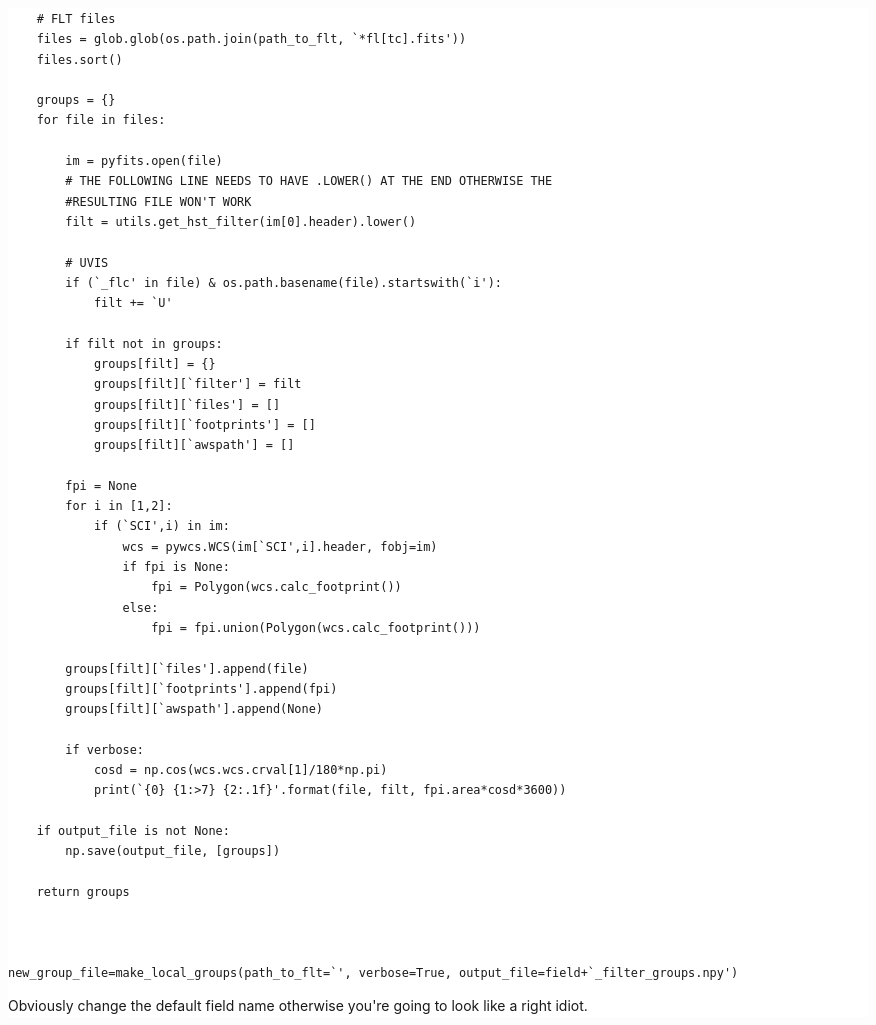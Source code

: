         # FLT files
        files = glob.glob(os.path.join(path_to_flt, `*fl[tc].fits'))
        files.sort()

        groups = {}
        for file in files:

            im = pyfits.open(file)
            # THE FOLLOWING LINE NEEDS TO HAVE .LOWER() AT THE END OTHERWISE THE
            #RESULTING FILE WON'T WORK
            filt = utils.get_hst_filter(im[0].header).lower()

            # UVIS
            if (`_flc' in file) & os.path.basename(file).startswith(`i'):
                filt += `U'

            if filt not in groups:
                groups[filt] = {}
                groups[filt][`filter'] = filt
                groups[filt][`files'] = []
                groups[filt][`footprints'] = []
                groups[filt][`awspath'] = []

            fpi = None
            for i in [1,2]:
                if (`SCI',i) in im:
                    wcs = pywcs.WCS(im[`SCI',i].header, fobj=im)
                    if fpi is None:
                        fpi = Polygon(wcs.calc_footprint())
                    else:
                        fpi = fpi.union(Polygon(wcs.calc_footprint()))

            groups[filt][`files'].append(file)
            groups[filt][`footprints'].append(fpi)
            groups[filt][`awspath'].append(None)

            if verbose:
                cosd = np.cos(wcs.wcs.crval[1]/180*np.pi)
                print(`{0} {1:>7} {2:.1f}'.format(file, filt, fpi.area*cosd*3600))

        if output_file is not None:
            np.save(output_file, [groups])

        return groups



    new_group_file=make_local_groups(path_to_flt=`', verbose=True, output_file=field+`_filter_groups.npy')

Obviously change the default field name otherwise you're going to look
like a right idiot.


[^17]: You only need the `flt.fits` files corresponding to the filter
[^18]: These files contain images of each HST pointing.
[^19]: Otherwise the segmentation map thumbnail will not be generated.
[^20]: No, not a `python` pickle.
[^21]: So that's what Gabe meant in
[^22]: A reminder that this book wasn't written by people who wrote
[^23]: Otherwise the segmentation map thumbnail will not be generated.
[^24]: This most definitely did not happen to me.
[^25]: as generously given to me (and then adapted by me) by our Grizli
[^26]: If there is residual contamination left in the `LINE` extension,
[^27]: Yes, I am British. The word 'catalogue' does not end at the 'g',
[^28]: All of the above, as said by the Grizli God himself, Gabe
